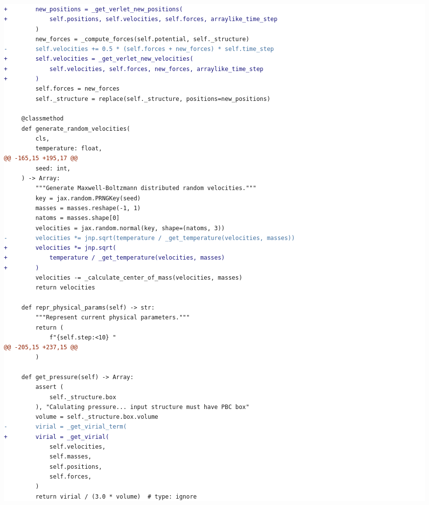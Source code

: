 ```diff
+        new_positions = _get_verlet_new_positions(
+            self.positions, self.velocities, self.forces, arraylike_time_step
         )
         new_forces = _compute_forces(self.potential, self._structure)
-        self.velocities += 0.5 * (self.forces + new_forces) * self.time_step
+        self.velocities = _get_verlet_new_velocities(
+            self.velocities, self.forces, new_forces, arraylike_time_step
+        )
         self.forces = new_forces
         self._structure = replace(self._structure, positions=new_positions)
 
     @classmethod
     def generate_random_velocities(
         cls,
         temperature: float,
@@ -165,15 +195,17 @@
         seed: int,
     ) -> Array:
         """Generate Maxwell-Boltzmann distributed random velocities."""
         key = jax.random.PRNGKey(seed)
         masses = masses.reshape(-1, 1)
         natoms = masses.shape[0]
         velocities = jax.random.normal(key, shape=(natoms, 3))
-        velocities *= jnp.sqrt(temperature / _get_temperature(velocities, masses))
+        velocities *= jnp.sqrt(
+            temperature / _get_temperature(velocities, masses)
+        )
         velocities -= _calculate_center_of_mass(velocities, masses)
         return velocities
 
     def repr_physical_params(self) -> str:
         """Represent current physical parameters."""
         return (
             f"{self.step:<10} "
@@ -205,15 +237,15 @@
         )
 
     def get_pressure(self) -> Array:
         assert (
             self._structure.box
         ), "Calulating pressure... input structure must have PBC box"
         volume = self._structure.box.volume
-        virial = _get_virial_term(
+        virial = _get_virial(
             self.velocities,
             self.masses,
             self.positions,
             self.forces,
         )
         return virial / (3.0 * volume)  # type: ignore
```

